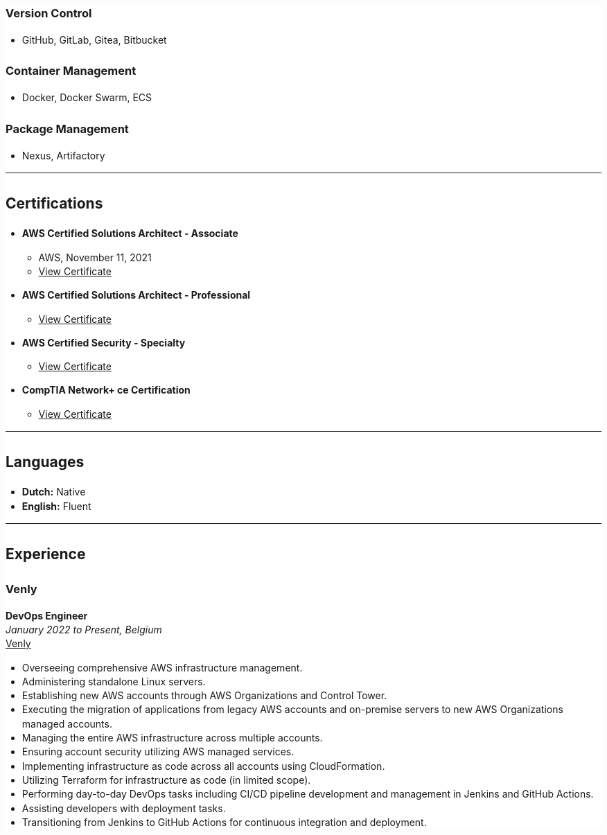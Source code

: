 ### Version Control
- GitHub, GitLab, Gitea, Bitbucket

### Container Management
- Docker, Docker Swarm, ECS

### Package Management
- Nexus, Artifactory

---

## Certifications

- **AWS Certified Solutions Architect - Associate**
  - AWS, November 11, 2021
  - [View Certificate](https://www.credly.com/badges/97f84269-6586-4147-977b-2781d8b2fcd8/public_url)

- **AWS Certified Solutions Architect - Professional**
  - [View Certificate](https://www.credly.com/badges/5cd05481-42f7-41b9-8247-f5b2c8a33a1d/public_url)

- **AWS Certified Security - Specialty**
  - [View Certificate](https://www.credly.com/badges/0a380048-b438-4b40-ad9d-dcec35de4f1a/public_url)

- **CompTIA Network+ ce Certification**
  - [View Certificate](https://www.credly.com/badges/35739daa-850f-4698-abd2-b95633ea9f15/public_url)

---

## Languages

- **Dutch:** Native
- **English:** Fluent

---

## Experience

### Venly
**DevOps Engineer**  
_January 2022 to Present, Belgium_  
[Venly](https://www.venly.io/)

- Overseeing comprehensive AWS infrastructure management.
- Administering standalone Linux servers.
- Establishing new AWS accounts through AWS Organizations and Control Tower.
- Executing the migration of applications from legacy AWS accounts and on-premise servers to new AWS Organizations managed accounts.
- Managing the entire AWS infrastructure across multiple accounts.
- Ensuring account security utilizing AWS managed services.
- Implementing infrastructure as code across all accounts using CloudFormation.
- Utilizing Terraform for infrastructure as code (in limited scope).
- Performing day-to-day DevOps tasks including CI/CD pipeline development and management in Jenkins and GitHub Actions.
- Assisting developers with deployment tasks.
- Transitioning from Jenkins to GitHub Actions for continuous integration and deployment.
